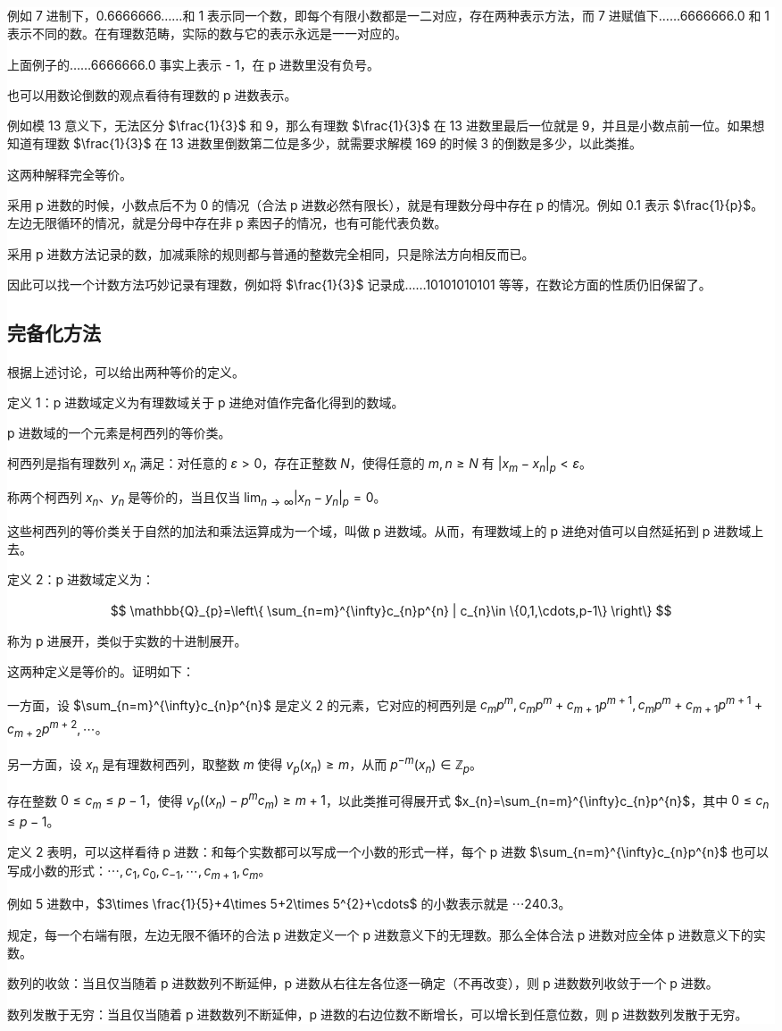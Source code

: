 例如 7 进制下，0.6666666……和 1 表示同一个数，即每个有限小数都是一二对应，存在两种表示方法，而 7 进赋值下……6666666.0 和 1 表示不同的数。在有理数范畴，实际的数与它的表示永远是一一对应的。

上面例子的……6666666.0 事实上表示 - 1，在 p 进数里没有负号。

也可以用数论倒数的观点看待有理数的 p 进数表示。

例如模 13 意义下，无法区分 $\frac{1}{3}$ 和 $9$，那么有理数 $\frac{1}{3}$ 在 13 进数里最后一位就是 $9$，并且是小数点前一位。如果想知道有理数 $\frac{1}{3}$ 在 13 进数里倒数第二位是多少，就需要求解模 169 的时候 3 的倒数是多少，以此类推。

这两种解释完全等价。

采用 p 进数的时候，小数点后不为 0 的情况（合法 p 进数必然有限长），就是有理数分母中存在 p 的情况。例如 $0.1$ 表示 $\frac{1}{p}$。左边无限循环的情况，就是分母中存在非 p 素因子的情况，也有可能代表负数。

采用 p 进数方法记录的数，加减乘除的规则都与普通的整数完全相同，只是除法方向相反而已。

因此可以找一个计数方法巧妙记录有理数，例如将 $\frac{1}{3}$ 记录成……10101010101 等等，在数论方面的性质仍旧保留了。

## 完备化方法

根据上述讨论，可以给出两种等价的定义。

定义 1：p 进数域定义为有理数域关于 p 进绝对值作完备化得到的数域。

p 进数域的一个元素是柯西列的等价类。

柯西列是指有理数列 $x_n$ 满足：对任意的 $\varepsilon>0$，存在正整数 $N$，使得任意的 $m,n\geq N$ 有 $|x_m-x_n|_p<\varepsilon$。

称两个柯西列 $x_n$、$y_n$ 是等价的，当且仅当 $\lim_{n\to \infty} |x_{n}-y_{n}|_{p}=0$。

这些柯西列的等价类关于自然的加法和乘法运算成为一个域，叫做 p 进数域。从而，有理数域上的 p 进绝对值可以自然延拓到 p 进数域上去。

定义 2：p 进数域定义为：

$$
\mathbb{Q}_{p}=\left\{ \sum_{n=m}^{\infty}c_{n}p^{n} | c_{n}\in \{0,1,\cdots,p-1\} \right\}
$$

称为 p 进展开，类似于实数的十进制展开。

这两种定义是等价的。证明如下：

一方面，设 $\sum_{n=m}^{\infty}c_{n}p^{n}$ 是定义 2 的元素，它对应的柯西列是 $c_{m}p^{m}, c_{m}p^{m}+c_{m+1}p^{m+1}, c_{m}p^{m}+c_{m+1}p^{m+1}+c_{m+2}p^{m+2},\cdots$。

另一方面，设 $x_{n}$ 是有理数柯西列，取整数 $m$ 使得 $v_{p}(x_{n})\geq m$，从而 $p^{-m}(x_{n})\in \mathbb{Z}_{p}$。

存在整数 $0\leq c_{m}\leq p-1$，使得 $v_{p}((x_{n})-p^{m}c_{m})\geq m+1$，以此类推可得展开式 $x_{n}=\sum_{n=m}^{\infty}c_{n}p^{n}$，其中 $0\leq c_{n}\leq p-1$。

定义 2 表明，可以这样看待 p 进数：和每个实数都可以写成一个小数的形式一样，每个 p 进数 $\sum_{n=m}^{\infty}c_{n}p^{n}$ 也可以写成小数的形式：$\cdots,c_{1},c_{0},c_{-1},\cdots,c_{m+1},c_{m}$。

例如 $5$ 进数中，$3\times \frac{1}{5}+4\times 5+2\times 5^{2}+\cdots$ 的小数表示就是 $\cdots 240.3$。

规定，每一个右端有限，左边无限不循环的合法 p 进数定义一个 p 进数意义下的无理数。那么全体合法 p 进数对应全体 p 进数意义下的实数。

数列的收敛：当且仅当随着 p 进数数列不断延伸，p 进数从右往左各位逐一确定（不再改变），则 p 进数数列收敛于一个 p 进数。

数列发散于无穷：当且仅当随着 p 进数数列不断延伸，p 进数的右边位数不断增长，可以增长到任意位数，则 p 进数数列发散于无穷。
